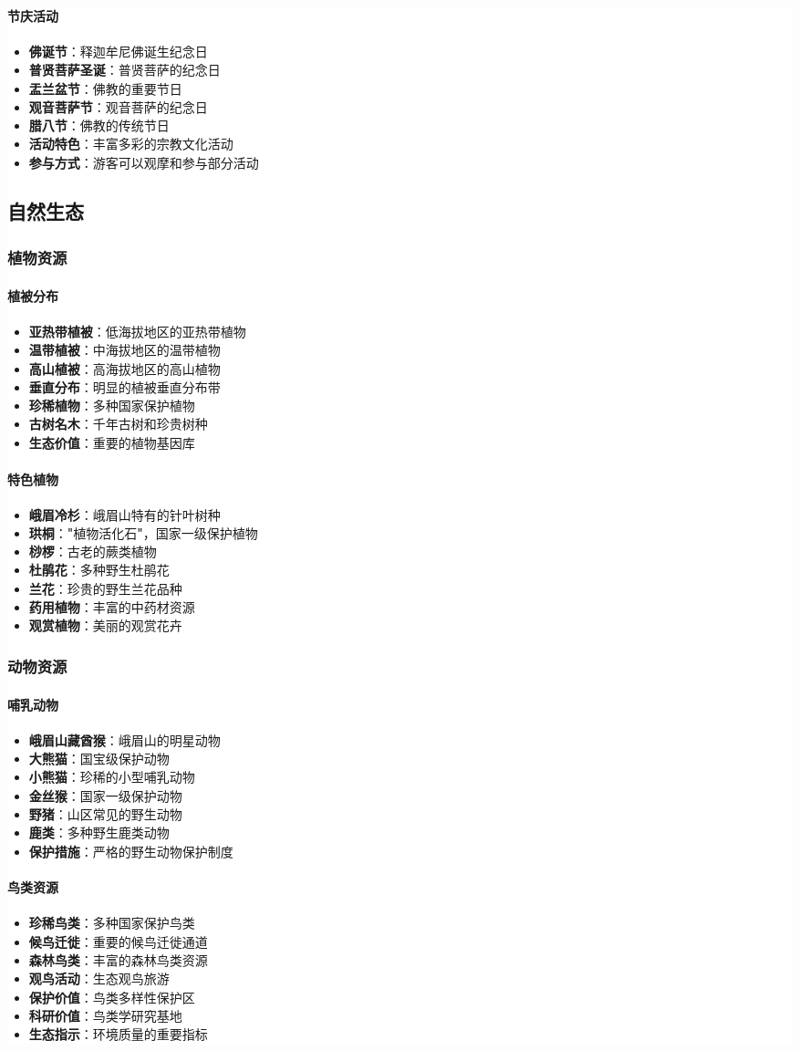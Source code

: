 #### 节庆活动
- **佛诞节**：释迦牟尼佛诞生纪念日
- **普贤菩萨圣诞**：普贤菩萨的纪念日
- **盂兰盆节**：佛教的重要节日
- **观音菩萨节**：观音菩萨的纪念日
- **腊八节**：佛教的传统节日
- **活动特色**：丰富多彩的宗教文化活动
- **参与方式**：游客可以观摩和参与部分活动

## 自然生态

### 植物资源

#### 植被分布
- **亚热带植被**：低海拔地区的亚热带植物
- **温带植被**：中海拔地区的温带植物
- **高山植被**：高海拔地区的高山植物
- **垂直分布**：明显的植被垂直分布带
- **珍稀植物**：多种国家保护植物
- **古树名木**：千年古树和珍贵树种
- **生态价值**：重要的植物基因库

#### 特色植物
- **峨眉冷杉**：峨眉山特有的针叶树种
- **珙桐**："植物活化石"，国家一级保护植物
- **桫椤**：古老的蕨类植物
- **杜鹃花**：多种野生杜鹃花
- **兰花**：珍贵的野生兰花品种
- **药用植物**：丰富的中药材资源
- **观赏植物**：美丽的观赏花卉

### 动物资源

#### 哺乳动物
- **峨眉山藏酋猴**：峨眉山的明星动物
- **大熊猫**：国宝级保护动物
- **小熊猫**：珍稀的小型哺乳动物
- **金丝猴**：国家一级保护动物
- **野猪**：山区常见的野生动物
- **鹿类**：多种野生鹿类动物
- **保护措施**：严格的野生动物保护制度

#### 鸟类资源
- **珍稀鸟类**：多种国家保护鸟类
- **候鸟迁徙**：重要的候鸟迁徙通道
- **森林鸟类**：丰富的森林鸟类资源
- **观鸟活动**：生态观鸟旅游
- **保护价值**：鸟类多样性保护区
- **科研价值**：鸟类学研究基地
- **生态指示**：环境质量的重要指标
